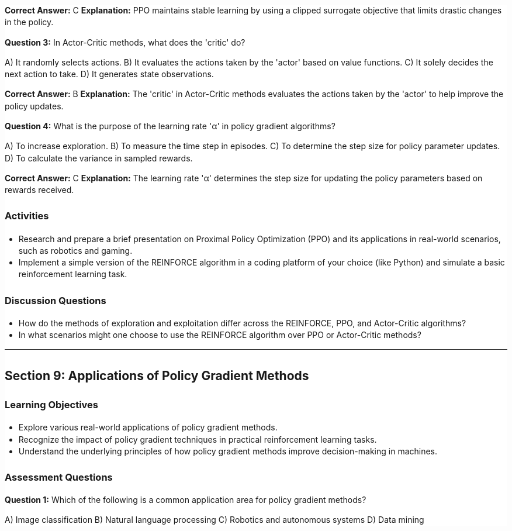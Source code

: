 **Correct Answer:** C
**Explanation:** PPO maintains stable learning by using a clipped surrogate objective that limits drastic changes in the policy.

**Question 3:** In Actor-Critic methods, what does the 'critic' do?

  A) It randomly selects actions.
  B) It evaluates the actions taken by the 'actor' based on value functions.
  C) It solely decides the next action to take.
  D) It generates state observations.

**Correct Answer:** B
**Explanation:** The 'critic' in Actor-Critic methods evaluates the actions taken by the 'actor' to help improve the policy updates.

**Question 4:** What is the purpose of the learning rate 'α' in policy gradient algorithms?

  A) To increase exploration.
  B) To measure the time step in episodes.
  C) To determine the step size for policy parameter updates.
  D) To calculate the variance in sampled rewards.

**Correct Answer:** C
**Explanation:** The learning rate 'α' determines the step size for updating the policy parameters based on rewards received.

### Activities
- Research and prepare a brief presentation on Proximal Policy Optimization (PPO) and its applications in real-world scenarios, such as robotics and gaming.
- Implement a simple version of the REINFORCE algorithm in a coding platform of your choice (like Python) and simulate a basic reinforcement learning task.

### Discussion Questions
- How do the methods of exploration and exploitation differ across the REINFORCE, PPO, and Actor-Critic algorithms?
- In what scenarios might one choose to use the REINFORCE algorithm over PPO or Actor-Critic methods?

---

## Section 9: Applications of Policy Gradient Methods

### Learning Objectives
- Explore various real-world applications of policy gradient methods.
- Recognize the impact of policy gradient techniques in practical reinforcement learning tasks.
- Understand the underlying principles of how policy gradient methods improve decision-making in machines.

### Assessment Questions

**Question 1:** Which of the following is a common application area for policy gradient methods?

  A) Image classification
  B) Natural language processing
  C) Robotics and autonomous systems
  D) Data mining
